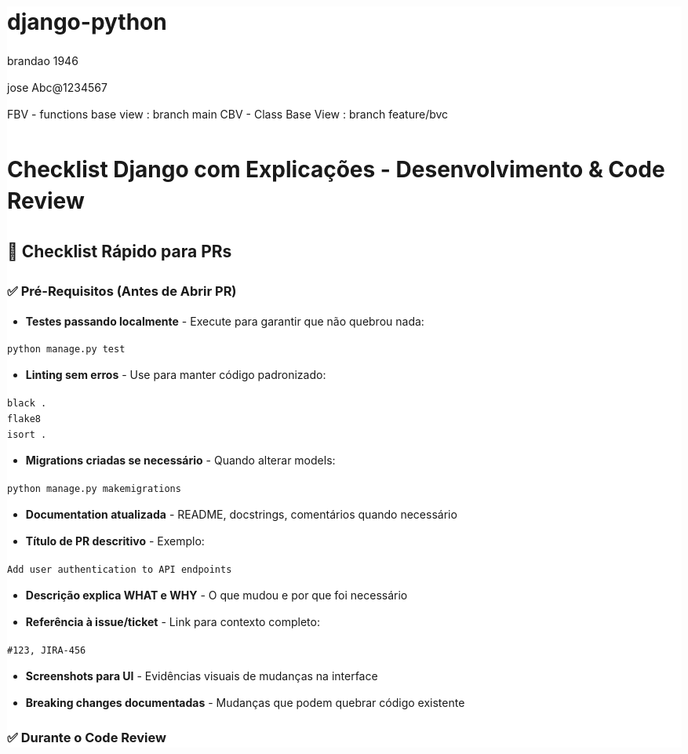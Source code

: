 # django-python

brandao
1946

jose
Abc@1234567

FBV - functions base view : branch main
CBV - Class Base View : branch feature/bvc

# Checklist Django com Explicações - Desenvolvimento & Code Review

## 🚀 Checklist Rápido para PRs

### ✅ Pré-Requisitos (Antes de Abrir PR)

- **Testes passando localmente** - Execute para garantir que não quebrou nada:
```bash
python manage.py test
```

- **Linting sem erros** - Use para manter código padronizado:
```bash
black .
flake8
isort .
```

- **Migrations criadas se necessário** - Quando alterar models:
```bash
python manage.py makemigrations
```

- **Documentation atualizada** - README, docstrings, comentários quando necessário

- **Título de PR descritivo** - Exemplo:
```
Add user authentication to API endpoints
```

- **Descrição explica WHAT e WHY** - O que mudou e por que foi necessário

- **Referência à issue/ticket** - Link para contexto completo:
```
#123, JIRA-456
```

- **Screenshots para UI** - Evidências visuais de mudanças na interface

- **Breaking changes documentadas** - Mudanças que podem quebrar código existente

### ✅ Durante o Code Review
